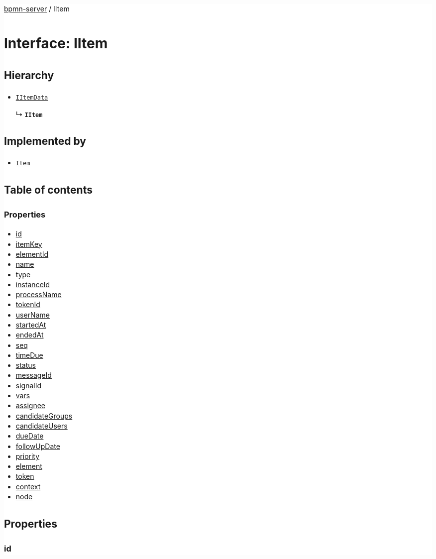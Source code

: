 [bpmn-server](../readme.md) / IItem

# Interface: IItem

## Hierarchy

- [`IItemData`](IItemData.md)

  ↳ **`IItem`**

## Implemented by

- [`Item`](../classes/Item.md)

## Table of contents

### Properties

- [id](IItem.md#id)
- [itemKey](IItem.md#itemkey)
- [elementId](IItem.md#elementid)
- [name](IItem.md#name)
- [type](IItem.md#type)
- [instanceId](IItem.md#instanceid)
- [processName](IItem.md#processname)
- [tokenId](IItem.md#tokenid)
- [userName](IItem.md#username)
- [startedAt](IItem.md#startedat)
- [endedAt](IItem.md#endedat)
- [seq](IItem.md#seq)
- [timeDue](IItem.md#timedue)
- [status](IItem.md#status)
- [messageId](IItem.md#messageid)
- [signalId](IItem.md#signalid)
- [vars](IItem.md#vars)
- [assignee](IItem.md#assignee)
- [candidateGroups](IItem.md#candidategroups)
- [candidateUsers](IItem.md#candidateusers)
- [dueDate](IItem.md#duedate)
- [followUpDate](IItem.md#followupdate)
- [priority](IItem.md#priority)
- [element](IItem.md#element)
- [token](IItem.md#token)
- [context](IItem.md#context)
- [node](IItem.md#node)

## Properties

### id
